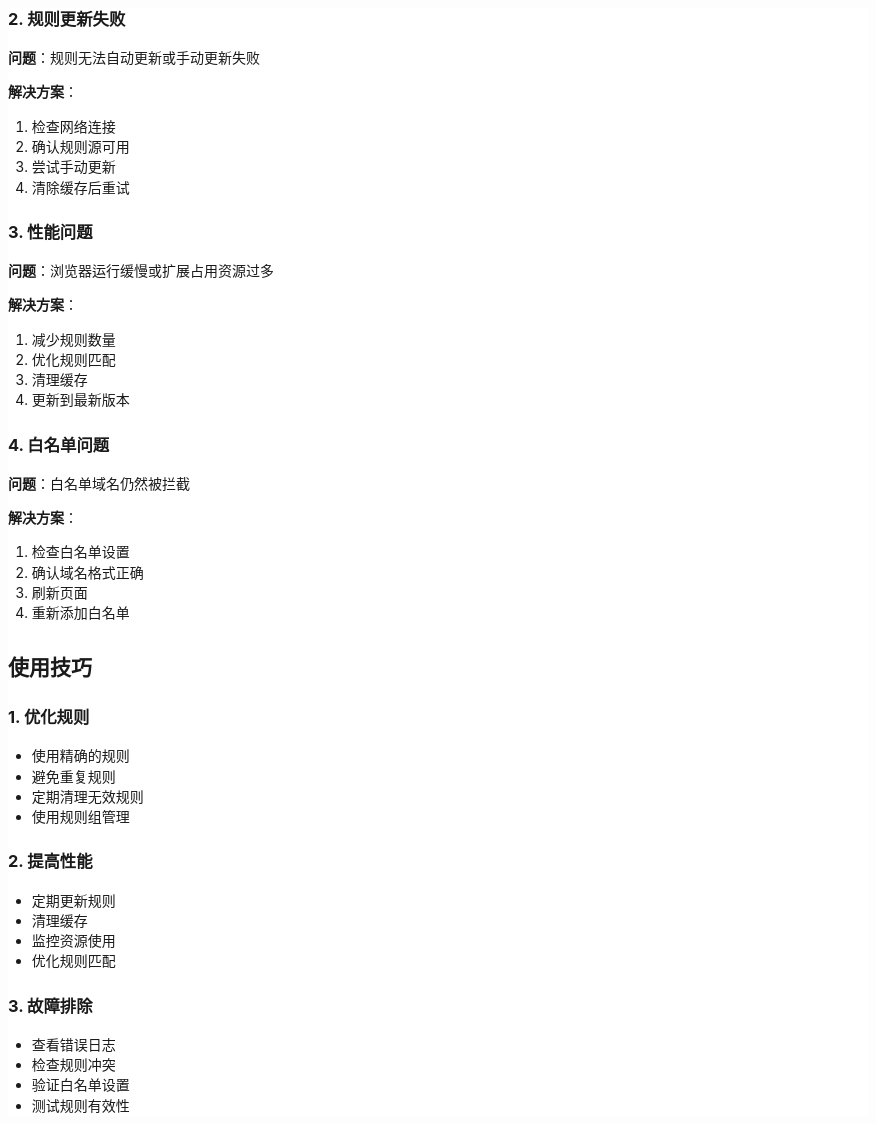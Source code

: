 ### 2. 规则更新失败

**问题**：规则无法自动更新或手动更新失败

**解决方案**：
1. 检查网络连接
2. 确认规则源可用
3. 尝试手动更新
4. 清除缓存后重试

### 3. 性能问题

**问题**：浏览器运行缓慢或扩展占用资源过多

**解决方案**：
1. 减少规则数量
2. 优化规则匹配
3. 清理缓存
4. 更新到最新版本

### 4. 白名单问题

**问题**：白名单域名仍然被拦截

**解决方案**：
1. 检查白名单设置
2. 确认域名格式正确
3. 刷新页面
4. 重新添加白名单

## 使用技巧

### 1. 优化规则

- 使用精确的规则
- 避免重复规则
- 定期清理无效规则
- 使用规则组管理

### 2. 提高性能

- 定期更新规则
- 清理缓存
- 监控资源使用
- 优化规则匹配

### 3. 故障排除

- 查看错误日志
- 检查规则冲突
- 验证白名单设置
- 测试规则有效性

